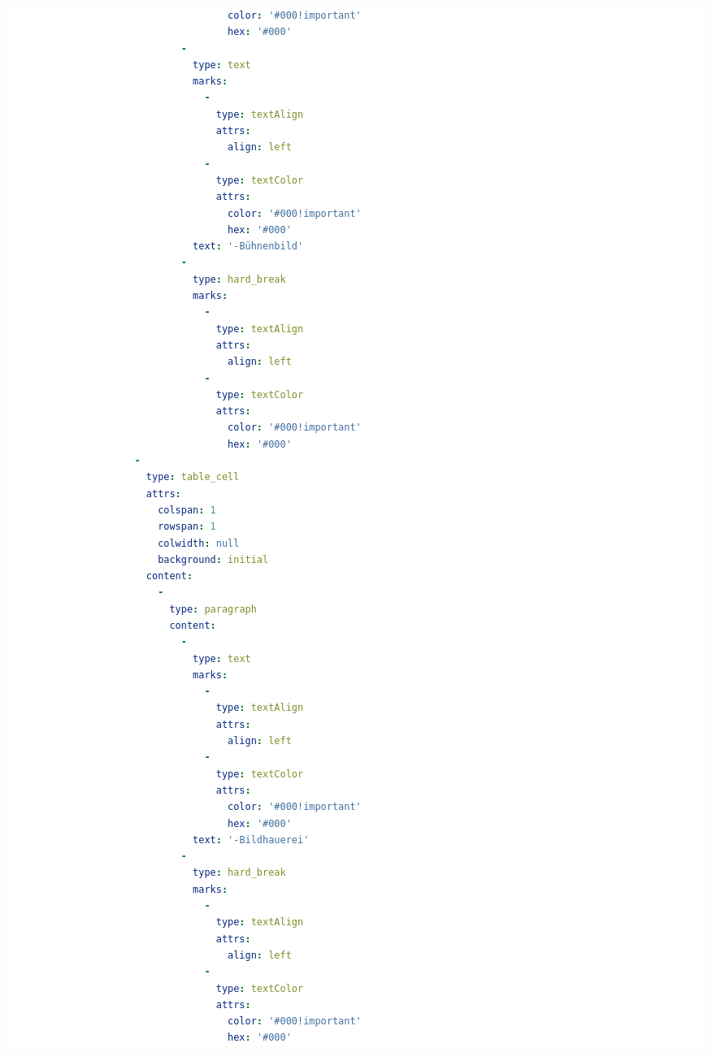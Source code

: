 ```yaml
                                      color: '#000!important'
                                      hex: '#000'
                              -
                                type: text
                                marks:
                                  -
                                    type: textAlign
                                    attrs:
                                      align: left
                                  -
                                    type: textColor
                                    attrs:
                                      color: '#000!important'
                                      hex: '#000'
                                text: '-Bühnenbild'
                              -
                                type: hard_break
                                marks:
                                  -
                                    type: textAlign
                                    attrs:
                                      align: left
                                  -
                                    type: textColor
                                    attrs:
                                      color: '#000!important'
                                      hex: '#000'
                      -
                        type: table_cell
                        attrs:
                          colspan: 1
                          rowspan: 1
                          colwidth: null
                          background: initial
                        content:
                          -
                            type: paragraph
                            content:
                              -
                                type: text
                                marks:
                                  -
                                    type: textAlign
                                    attrs:
                                      align: left
                                  -
                                    type: textColor
                                    attrs:
                                      color: '#000!important'
                                      hex: '#000'
                                text: '-Bildhauerei'
                              -
                                type: hard_break
                                marks:
                                  -
                                    type: textAlign
                                    attrs:
                                      align: left
                                  -
                                    type: textColor
                                    attrs:
                                      color: '#000!important'
                                      hex: '#000'
```